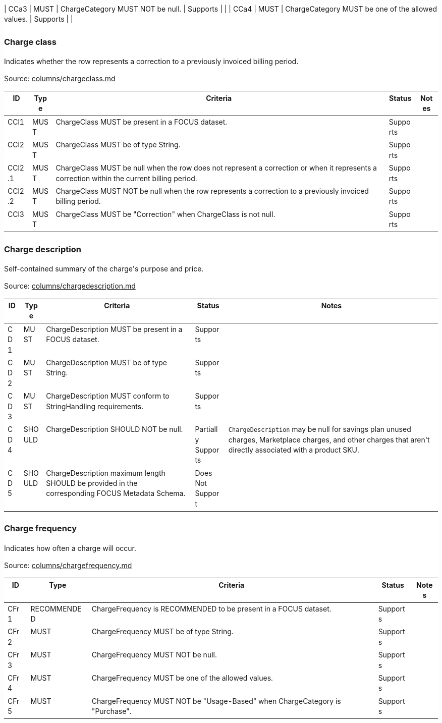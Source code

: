 | CCa3 | MUST | ChargeCategory MUST NOT be null.                   | Supports |       |
| CCa4 | MUST | ChargeCategory MUST be one of the allowed values.  | Supports |       |

### Charge class

Indicates whether the row represents a correction to a previously invoiced billing period.

Source: [columns/chargeclass.md](https://github.com/FinOps-Open-Cost-and-Usage-Spec/FOCUS_Spec/blob/v1.2/specification/columns/chargeclass.md)

| ID     | Type | Criteria                                                                                                                                    | Status   | Notes |
| ------ | ---- | ------------------------------------------------------------------------------------------------------------------------------------------- | -------- | ----- |
| CCl1   | MUST | ChargeClass MUST be present in a FOCUS dataset.                                                                                             | Supports |       |
| CCl2   | MUST | ChargeClass MUST be of type String.                                                                                                         | Supports |       |
| CCl2.1 | MUST | ChargeClass MUST be null when the row does not represent a correction or when it represents a correction within the current billing period. | Supports |       |
| CCl2.2 | MUST | ChargeClass MUST NOT be null when the row represents a correction to a previously invoiced billing period.                                  | Supports |       |
| CCl3   | MUST | ChargeClass MUST be "Correction" when ChargeClass is not null.                                                                              | Supports |       |

### Charge description

Self-contained summary of the charge's purpose and price.

Source: [columns/chargedescription.md](https://github.com/FinOps-Open-Cost-and-Usage-Spec/FOCUS_Spec/blob/v1.2/specification/columns/chargedescription.md)

| ID  | Type   | Criteria                                                                                        | Status             | Notes                                                                                                                                                       |
| --- | ------ | ----------------------------------------------------------------------------------------------- | ------------------ | ----------------------------------------------------------------------------------------------------------------------------------------------------------- |
| CD1 | MUST   | ChargeDescription MUST be present in a FOCUS dataset.                                           | Supports           |                                                                                                                                                             |
| CD2 | MUST   | ChargeDescription MUST be of type String.                                                       | Supports           |                                                                                                                                                             |
| CD3 | MUST   | ChargeDescription MUST conform to StringHandling requirements.                                  | Supports           |                                                                                                                                                             |
| CD4 | SHOULD | ChargeDescription SHOULD NOT be null.                                                           | Partially Supports | `ChargeDescription` may be null for savings plan unused charges, Marketplace charges, and other charges that aren't directly associated with a product SKU. |
| CD5 | SHOULD | ChargeDescription maximum length SHOULD be provided in the corresponding FOCUS Metadata Schema. | Does Not Support   |                                                                                                                                                             |

### Charge frequency

Indicates how often a charge will occur.

Source: [columns/chargefrequency.md](https://github.com/FinOps-Open-Cost-and-Usage-Spec/FOCUS_Spec/blob/v1.2/specification/columns/chargefrequency.md)

| ID   | Type        | Criteria                                                                     | Status   | Notes |
| ---- | ----------- | ---------------------------------------------------------------------------- | -------- | ----- |
| CFr1 | RECOMMENDED | ChargeFrequency is RECOMMENDED to be present in a FOCUS dataset.             | Supports |       |
| CFr2 | MUST        | ChargeFrequency MUST be of type String.                                      | Supports |       |
| CFr3 | MUST        | ChargeFrequency MUST NOT be null.                                            | Supports |       |
| CFr4 | MUST        | ChargeFrequency MUST be one of the allowed values.                           | Supports |       |
| CFr5 | MUST        | ChargeFrequency MUST NOT be "Usage-Based" when ChargeCategory is "Purchase". | Supports |       |
